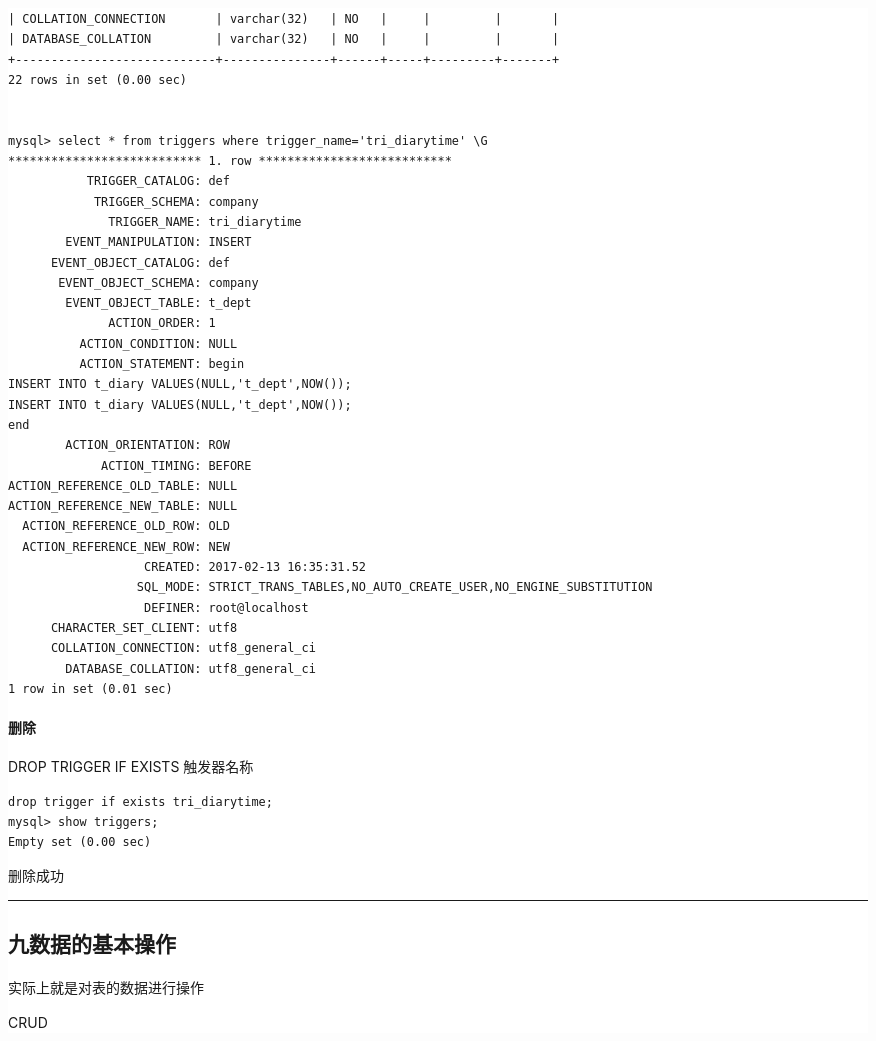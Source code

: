     | COLLATION_CONNECTION       | varchar(32)   | NO   |     |         |       |
    | DATABASE_COLLATION         | varchar(32)   | NO   |     |         |       |
    +----------------------------+---------------+------+-----+---------+-------+
    22 rows in set (0.00 sec)
    
    
    mysql> select * from triggers where trigger_name='tri_diarytime' \G
    *************************** 1. row ***************************
               TRIGGER_CATALOG: def
                TRIGGER_SCHEMA: company
                  TRIGGER_NAME: tri_diarytime
            EVENT_MANIPULATION: INSERT
          EVENT_OBJECT_CATALOG: def
           EVENT_OBJECT_SCHEMA: company
            EVENT_OBJECT_TABLE: t_dept
                  ACTION_ORDER: 1
              ACTION_CONDITION: NULL
              ACTION_STATEMENT: begin
    INSERT INTO t_diary VALUES(NULL,'t_dept',NOW());
    INSERT INTO t_diary VALUES(NULL,'t_dept',NOW());
    end
            ACTION_ORIENTATION: ROW
                 ACTION_TIMING: BEFORE
    ACTION_REFERENCE_OLD_TABLE: NULL
    ACTION_REFERENCE_NEW_TABLE: NULL
      ACTION_REFERENCE_OLD_ROW: OLD
      ACTION_REFERENCE_NEW_ROW: NEW
                       CREATED: 2017-02-13 16:35:31.52
                      SQL_MODE: STRICT_TRANS_TABLES,NO_AUTO_CREATE_USER,NO_ENGINE_SUBSTITUTION
                       DEFINER: root@localhost
          CHARACTER_SET_CLIENT: utf8
          COLLATION_CONNECTION: utf8_general_ci
            DATABASE_COLLATION: utf8_general_ci
    1 row in set (0.01 sec)
    

#### 删除 

DROP TRIGGER IF EXISTS 触发器名称

    drop trigger if exists tri_diarytime;
    mysql> show triggers;
    Empty set (0.00 sec)
    

删除成功

---
## 九数据的基本操作

实际上就是对表的数据进行操作

CRUD
